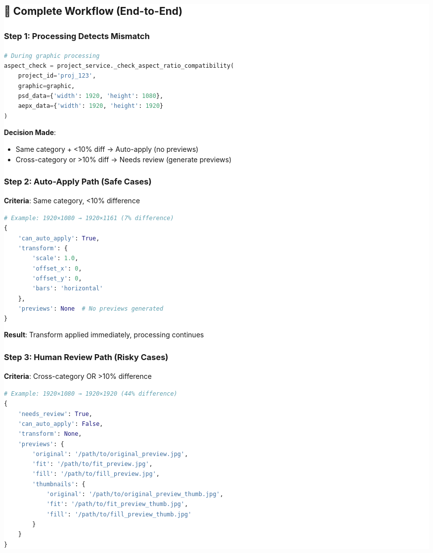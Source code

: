 
## 🔄 Complete Workflow (End-to-End)

### Step 1: Processing Detects Mismatch

```python
# During graphic processing
aspect_check = project_service._check_aspect_ratio_compatibility(
    project_id='proj_123',
    graphic=graphic,
    psd_data={'width': 1920, 'height': 1080},
    aepx_data={'width': 1920, 'height': 1920}
)
```

**Decision Made**:
- Same category + <10% diff → Auto-apply (no previews)
- Cross-category or >10% diff → Needs review (generate previews)

### Step 2: Auto-Apply Path (Safe Cases)

**Criteria**: Same category, <10% difference

```python
# Example: 1920×1080 → 1920×1161 (7% difference)
{
    'can_auto_apply': True,
    'transform': {
        'scale': 1.0,
        'offset_x': 0,
        'offset_y': 0,
        'bars': 'horizontal'
    },
    'previews': None  # No previews generated
}
```

**Result**: Transform applied immediately, processing continues

### Step 3: Human Review Path (Risky Cases)

**Criteria**: Cross-category OR >10% difference

```python
# Example: 1920×1080 → 1920×1920 (44% difference)
{
    'needs_review': True,
    'can_auto_apply': False,
    'transform': None,
    'previews': {
        'original': '/path/to/original_preview.jpg',
        'fit': '/path/to/fit_preview.jpg',
        'fill': '/path/to/fill_preview.jpg',
        'thumbnails': {
            'original': '/path/to/original_preview_thumb.jpg',
            'fit': '/path/to/fit_preview_thumb.jpg',
            'fill': '/path/to/fill_preview_thumb.jpg'
        }
    }
}
```

